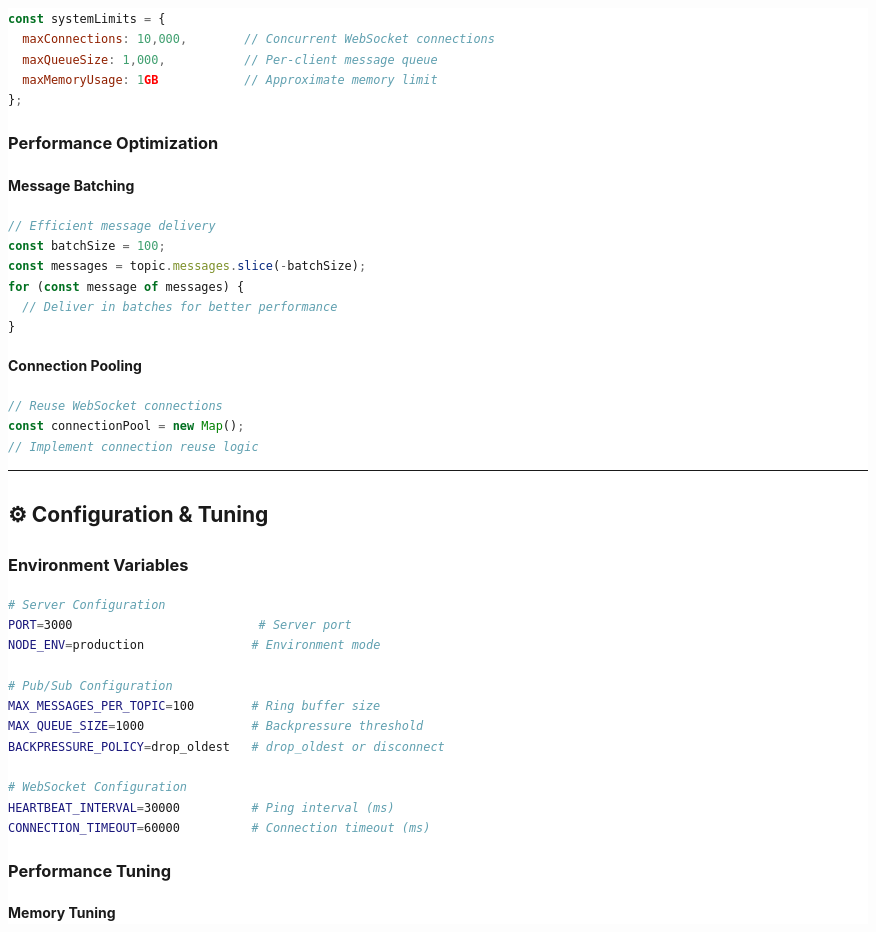 ```javascript
const systemLimits = {
  maxConnections: 10,000,        // Concurrent WebSocket connections
  maxQueueSize: 1,000,           // Per-client message queue
  maxMemoryUsage: 1GB            // Approximate memory limit
};
```

### **Performance Optimization**

#### **Message Batching**

```javascript
// Efficient message delivery
const batchSize = 100;
const messages = topic.messages.slice(-batchSize);
for (const message of messages) {
  // Deliver in batches for better performance
}
```

#### **Connection Pooling**

```javascript
// Reuse WebSocket connections
const connectionPool = new Map();
// Implement connection reuse logic
```

---

## ⚙️ Configuration & Tuning

### **Environment Variables**

```bash
# Server Configuration
PORT=3000                          # Server port
NODE_ENV=production               # Environment mode

# Pub/Sub Configuration
MAX_MESSAGES_PER_TOPIC=100        # Ring buffer size
MAX_QUEUE_SIZE=1000               # Backpressure threshold
BACKPRESSURE_POLICY=drop_oldest   # drop_oldest or disconnect

# WebSocket Configuration
HEARTBEAT_INTERVAL=30000          # Ping interval (ms)
CONNECTION_TIMEOUT=60000          # Connection timeout (ms)
```

### **Performance Tuning**

#### **Memory Tuning**
